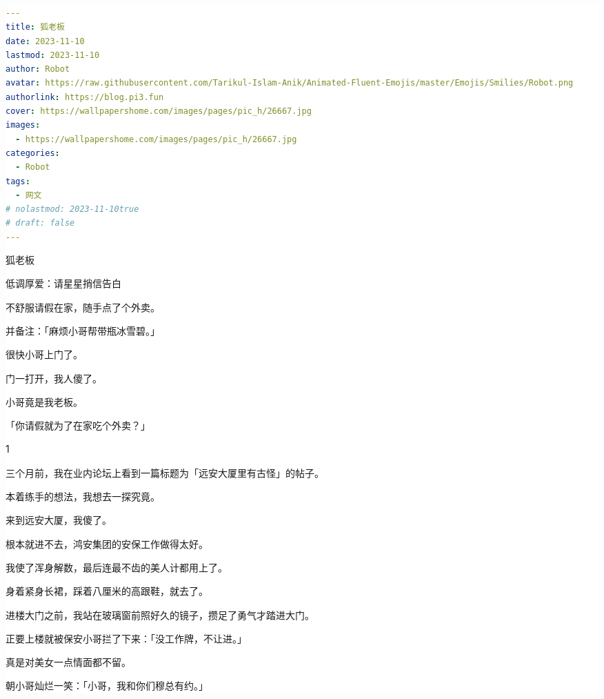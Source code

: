 ```yaml
---
title: 狐老板
date: 2023-11-10
lastmod: 2023-11-10
author: Robot
avatar: https://raw.githubusercontent.com/Tarikul-Islam-Anik/Animated-Fluent-Emojis/master/Emojis/Smilies/Robot.png
authorlink: https://blog.pi3.fun
cover: https://wallpapershome.com/images/pages/pic_h/26667.jpg
images:
  - https://wallpapershome.com/images/pages/pic_h/26667.jpg
categories:
  - Robot
tags:
  - 网文
# nolastmod: 2023-11-10true
# draft: false
---
```




狐老板

低调厚爱：请星星捎信告白

不舒服请假在家，随手点了个外卖。

并备注：「麻烦小哥帮带瓶冰雪碧。」

很快小哥上门了。

门一打开，我人傻了。

小哥竟是我老板。

「你请假就为了在家吃个外卖？」

1

三个月前，我在业内论坛上看到一篇标题为「远安大厦里有古怪」的帖子。

本着练手的想法，我想去一探究竟。

来到远安大厦，我傻了。

根本就进不去，鸿安集团的安保工作做得太好。

我使了浑身解数，最后连最不齿的美人计都用上了。

身着紧身长裙，踩着八厘米的高跟鞋，就去了。

进楼大门之前，我站在玻璃窗前照好久的镜子，攒足了勇气才踏进大门。

正要上楼就被保安小哥拦了下来：「没工作牌，不让进。」

真是对美女一点情面都不留。

朝小哥灿烂一笑：「小哥，我和你们穆总有约。」
